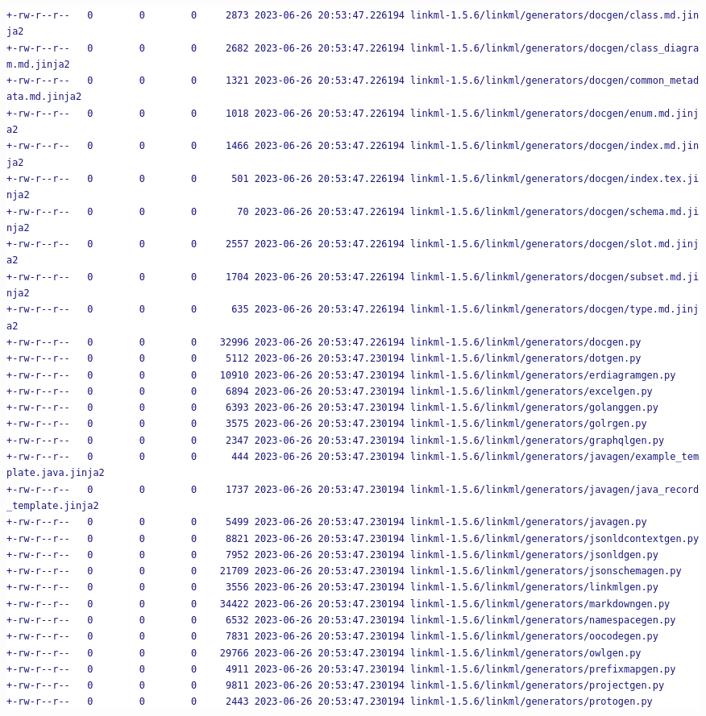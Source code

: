 ```diff
+-rw-r--r--   0        0        0     2873 2023-06-26 20:53:47.226194 linkml-1.5.6/linkml/generators/docgen/class.md.jinja2
+-rw-r--r--   0        0        0     2682 2023-06-26 20:53:47.226194 linkml-1.5.6/linkml/generators/docgen/class_diagram.md.jinja2
+-rw-r--r--   0        0        0     1321 2023-06-26 20:53:47.226194 linkml-1.5.6/linkml/generators/docgen/common_metadata.md.jinja2
+-rw-r--r--   0        0        0     1018 2023-06-26 20:53:47.226194 linkml-1.5.6/linkml/generators/docgen/enum.md.jinja2
+-rw-r--r--   0        0        0     1466 2023-06-26 20:53:47.226194 linkml-1.5.6/linkml/generators/docgen/index.md.jinja2
+-rw-r--r--   0        0        0      501 2023-06-26 20:53:47.226194 linkml-1.5.6/linkml/generators/docgen/index.tex.jinja2
+-rw-r--r--   0        0        0       70 2023-06-26 20:53:47.226194 linkml-1.5.6/linkml/generators/docgen/schema.md.jinja2
+-rw-r--r--   0        0        0     2557 2023-06-26 20:53:47.226194 linkml-1.5.6/linkml/generators/docgen/slot.md.jinja2
+-rw-r--r--   0        0        0     1704 2023-06-26 20:53:47.226194 linkml-1.5.6/linkml/generators/docgen/subset.md.jinja2
+-rw-r--r--   0        0        0      635 2023-06-26 20:53:47.226194 linkml-1.5.6/linkml/generators/docgen/type.md.jinja2
+-rw-r--r--   0        0        0    32996 2023-06-26 20:53:47.226194 linkml-1.5.6/linkml/generators/docgen.py
+-rw-r--r--   0        0        0     5112 2023-06-26 20:53:47.230194 linkml-1.5.6/linkml/generators/dotgen.py
+-rw-r--r--   0        0        0    10910 2023-06-26 20:53:47.230194 linkml-1.5.6/linkml/generators/erdiagramgen.py
+-rw-r--r--   0        0        0     6894 2023-06-26 20:53:47.230194 linkml-1.5.6/linkml/generators/excelgen.py
+-rw-r--r--   0        0        0     6393 2023-06-26 20:53:47.230194 linkml-1.5.6/linkml/generators/golanggen.py
+-rw-r--r--   0        0        0     3575 2023-06-26 20:53:47.230194 linkml-1.5.6/linkml/generators/golrgen.py
+-rw-r--r--   0        0        0     2347 2023-06-26 20:53:47.230194 linkml-1.5.6/linkml/generators/graphqlgen.py
+-rw-r--r--   0        0        0      444 2023-06-26 20:53:47.230194 linkml-1.5.6/linkml/generators/javagen/example_template.java.jinja2
+-rw-r--r--   0        0        0     1737 2023-06-26 20:53:47.230194 linkml-1.5.6/linkml/generators/javagen/java_record_template.jinja2
+-rw-r--r--   0        0        0     5499 2023-06-26 20:53:47.230194 linkml-1.5.6/linkml/generators/javagen.py
+-rw-r--r--   0        0        0     8821 2023-06-26 20:53:47.230194 linkml-1.5.6/linkml/generators/jsonldcontextgen.py
+-rw-r--r--   0        0        0     7952 2023-06-26 20:53:47.230194 linkml-1.5.6/linkml/generators/jsonldgen.py
+-rw-r--r--   0        0        0    21709 2023-06-26 20:53:47.230194 linkml-1.5.6/linkml/generators/jsonschemagen.py
+-rw-r--r--   0        0        0     3556 2023-06-26 20:53:47.230194 linkml-1.5.6/linkml/generators/linkmlgen.py
+-rw-r--r--   0        0        0    34422 2023-06-26 20:53:47.230194 linkml-1.5.6/linkml/generators/markdowngen.py
+-rw-r--r--   0        0        0     6532 2023-06-26 20:53:47.230194 linkml-1.5.6/linkml/generators/namespacegen.py
+-rw-r--r--   0        0        0     7831 2023-06-26 20:53:47.230194 linkml-1.5.6/linkml/generators/oocodegen.py
+-rw-r--r--   0        0        0    29766 2023-06-26 20:53:47.230194 linkml-1.5.6/linkml/generators/owlgen.py
+-rw-r--r--   0        0        0     4911 2023-06-26 20:53:47.230194 linkml-1.5.6/linkml/generators/prefixmapgen.py
+-rw-r--r--   0        0        0     9811 2023-06-26 20:53:47.230194 linkml-1.5.6/linkml/generators/projectgen.py
+-rw-r--r--   0        0        0     2443 2023-06-26 20:53:47.230194 linkml-1.5.6/linkml/generators/protogen.py
```